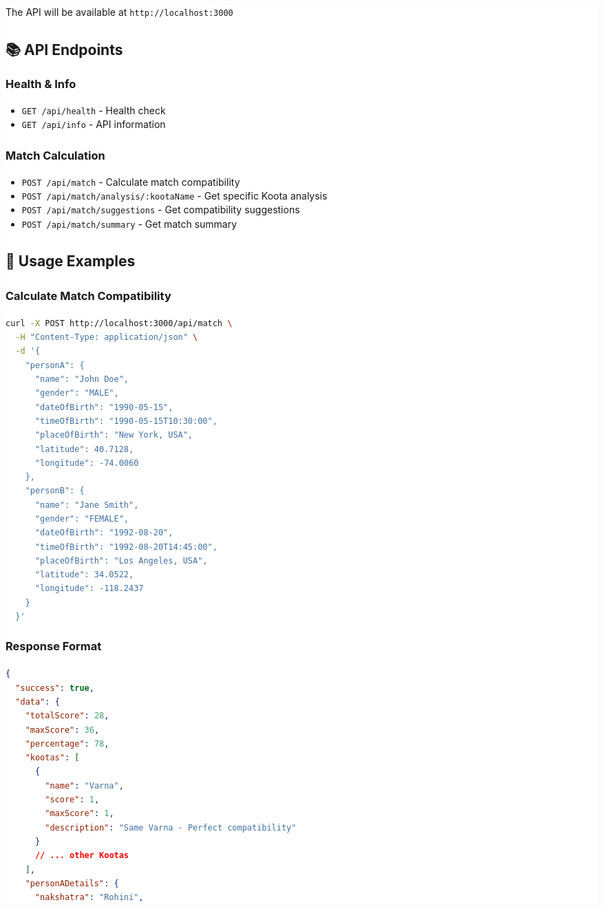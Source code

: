 The API will be available at `http://localhost:3000`

## 📚 API Endpoints

### Health & Info
- `GET /api/health` - Health check
- `GET /api/info` - API information

### Match Calculation
- `POST /api/match` - Calculate match compatibility
- `POST /api/match/analysis/:kootaName` - Get specific Koota analysis
- `POST /api/match/suggestions` - Get compatibility suggestions
- `POST /api/match/summary` - Get match summary

## 🔧 Usage Examples

### Calculate Match Compatibility

```bash
curl -X POST http://localhost:3000/api/match \
  -H "Content-Type: application/json" \
  -d '{
    "personA": {
      "name": "John Doe",
      "gender": "MALE",
      "dateOfBirth": "1990-05-15",
      "timeOfBirth": "1990-05-15T10:30:00",
      "placeOfBirth": "New York, USA",
      "latitude": 40.7128,
      "longitude": -74.0060
    },
    "personB": {
      "name": "Jane Smith",
      "gender": "FEMALE",
      "dateOfBirth": "1992-08-20",
      "timeOfBirth": "1992-08-20T14:45:00",
      "placeOfBirth": "Los Angeles, USA",
      "latitude": 34.0522,
      "longitude": -118.2437
    }
  }'
```

### Response Format

```json
{
  "success": true,
  "data": {
    "totalScore": 28,
    "maxScore": 36,
    "percentage": 78,
    "kootas": [
      {
        "name": "Varna",
        "score": 1,
        "maxScore": 1,
        "description": "Same Varna - Perfect compatibility"
      }
      // ... other Kootas
    ],
    "personADetails": {
      "nakshatra": "Rohini",
```